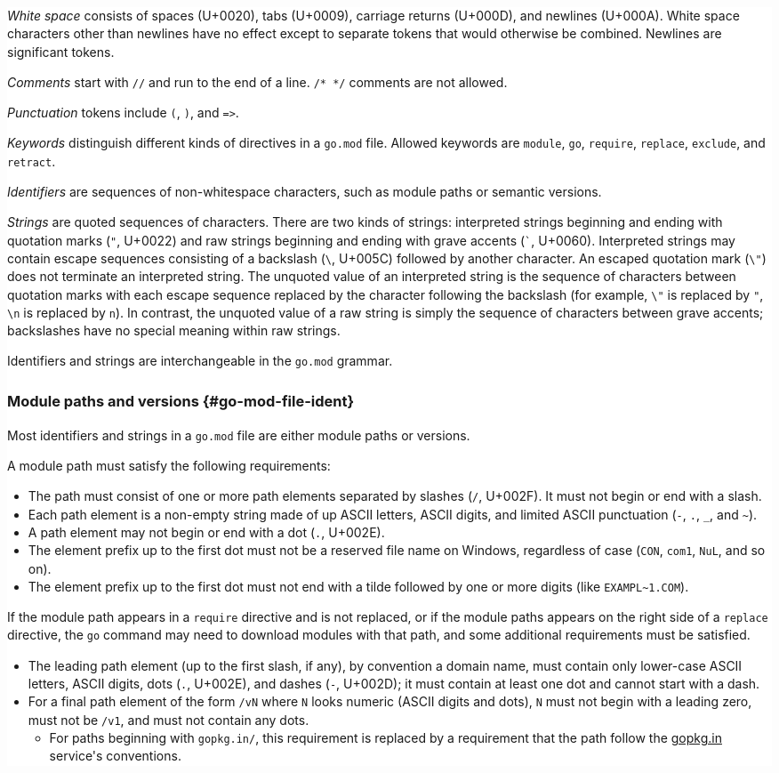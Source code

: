 *White space* consists of spaces (U+0020), tabs (U+0009), carriage returns
(U+000D), and newlines (U+000A). White space characters other than newlines have
no effect except to separate tokens that would otherwise be combined. Newlines
are significant tokens.

*Comments* start with `//` and run to the end of a line. `/* */` comments are
not allowed.

*Punctuation* tokens include `(`, `)`, and `=>`.

*Keywords* distinguish different kinds of directives in a `go.mod` file. Allowed
keywords are `module`, `go`, `require`, `replace`, `exclude`, and `retract`.

*Identifiers* are sequences of non-whitespace characters, such as module paths
or semantic versions.

*Strings* are quoted sequences of characters. There are two kinds of strings:
interpreted strings beginning and ending with quotation marks (`"`, U+0022) and
raw strings beginning and ending with grave accents (<code>&#x60;</code>,
U+0060). Interpreted strings may contain escape sequences consisting of a
backslash (`\`, U+005C) followed by another character. An escaped quotation
mark (`\"`) does not terminate an interpreted string. The unquoted value
of an interpreted string is the sequence of characters between quotation
marks with each escape sequence replaced by the character following the
backslash (for example, `\"` is replaced by `"`, `\n` is replaced by `n`).
In contrast, the unquoted value of a raw string is simply the sequence of
characters between grave accents; backslashes have no special meaning within
raw strings.

Identifiers and strings are interchangeable in the `go.mod` grammar.

### Module paths and versions {#go-mod-file-ident}

Most identifiers and strings in a `go.mod` file are either module paths or
versions.

A module path must satisfy the following requirements:

* The path must consist of one or more path elements separated by slashes
  (`/`, U+002F). It must not begin or end with a slash.
* Each path element is a non-empty string made of up ASCII letters, ASCII
  digits, and limited ASCII punctuation (`-`, `.`, `_`, and `~`).
* A path element may not begin or end with a dot (`.`, U+002E).
* The element prefix up to the first dot must not be a reserved file name on
  Windows, regardless of case (`CON`, `com1`, `NuL`, and so on).
* The element prefix up to the first dot must not end with a tilde followed by
  one or more digits (like `EXAMPL~1.COM`).

If the module path appears in a `require` directive and is not replaced, or
if the module paths appears on the right side of a `replace` directive,
the `go` command may need to download modules with that path, and some
additional requirements must be satisfied.

* The leading path element (up to the first slash, if any), by convention a
  domain name, must contain only lower-case ASCII letters, ASCII digits, dots
  (`.`, U+002E), and dashes (`-`, U+002D); it must contain at least one dot and
  cannot start with a dash.
* For a final path element of the form `/vN` where `N` looks numeric (ASCII
  digits and dots), `N` must not begin with a leading zero, must not be `/v1`,
  and must not contain any dots.
  * For paths beginning with `gopkg.in/`, this requirement is replaced by a
    requirement that the path follow the [gopkg.in](https://gopkg.in) service's
    conventions.
